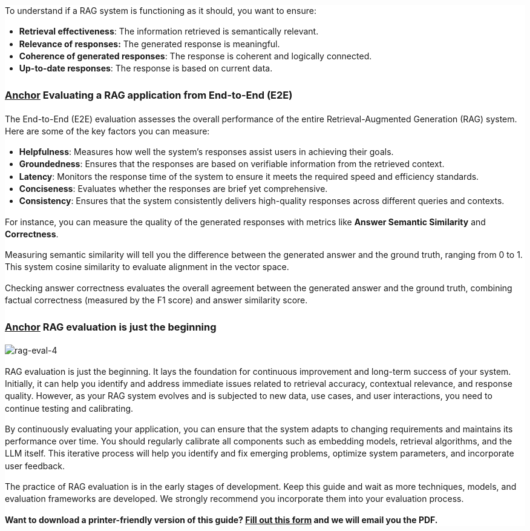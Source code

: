 To understand if a RAG system is functioning as it should, you want to ensure:

- **Retrieval effectiveness**: The information retrieved is semantically relevant.
- **Relevance of responses:** The generated response is meaningful.
- **Coherence of generated responses**: The response is coherent and logically connected.
- **Up-to-date responses**: The response is based on current data.

### [Anchor](https://qdrant.tech/blog/rag-evaluation-guide/\#evaluating-a-rag-application-from-end-to-end-e2e) Evaluating a RAG application from End-to-End (E2E)

The End-to-End (E2E) evaluation assesses the overall performance of the entire Retrieval-Augmented Generation (RAG) system. Here are some of the key factors you can measure:

- **Helpfulness**: Measures how well the system’s responses assist users in achieving their goals.
- **Groundedness**: Ensures that the responses are based on verifiable information from the retrieved context.
- **Latency**: Monitors the response time of the system to ensure it meets the required speed and efficiency standards.
- **Conciseness**: Evaluates whether the responses are brief yet comprehensive.
- **Consistency**: Ensures that the system consistently delivers high-quality responses across different queries and contexts.

For instance, you can measure the quality of the generated responses with metrics like **Answer Semantic Similarity** and **Correctness**.

Measuring semantic similarity will tell you the difference between the generated answer and the ground truth, ranging from 0 to 1. This system cosine similarity to evaluate alignment in the vector space.

Checking answer correctness evaluates the overall agreement between the generated answer and the ground truth, combining factual correctness (measured by the F1 score) and answer similarity score.

### [Anchor](https://qdrant.tech/blog/rag-evaluation-guide/\#rag-evaluation-is-just-the-beginning) RAG evaluation is just the beginning

![rag-eval-4](https://qdrant.tech/blog/rag-evaluation-guide/rag-eval-4.png)

RAG evaluation is just the beginning. It lays the foundation for continuous improvement and long-term success of your system. Initially, it can help you identify and address immediate issues related to retrieval accuracy, contextual relevance, and response quality. However, as your RAG system evolves and is subjected to new data, use cases, and user interactions, you need to continue testing and calibrating.

By continuously evaluating your application, you can ensure that the system adapts to changing requirements and maintains its performance over time. You should regularly calibrate all components such as embedding models, retrieval algorithms, and the LLM itself. This iterative process will help you identify and fix emerging problems, optimize system parameters, and incorporate user feedback.

The practice of RAG evaluation is in the early stages of development. Keep this guide and wait as more techniques, models, and evaluation frameworks are developed. We strongly recommend you incorporate them into your evaluation process.

**Want to download a printer-friendly version of this guide? [Fill out this form](https://qdrant.tech/rag/rag-evaluation-guide/#form) and we will email you the PDF.**
